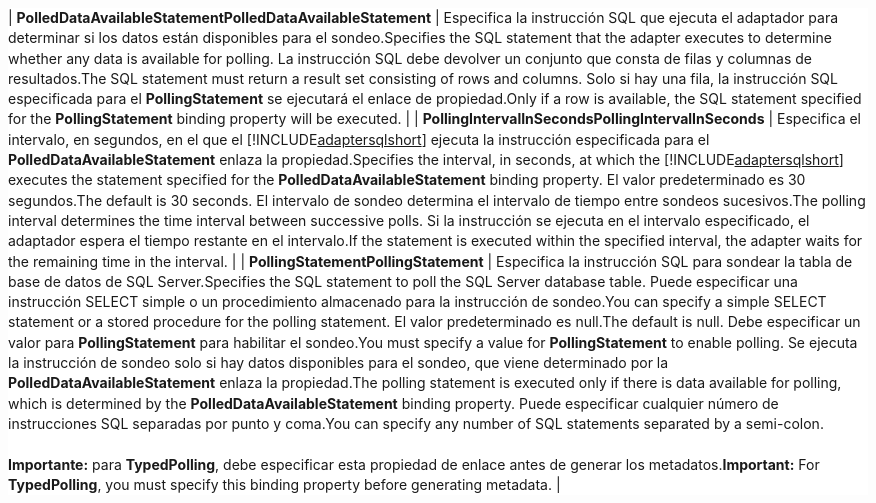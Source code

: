 | <span data-ttu-id="f801d-150">**PolledDataAvailableStatement**</span><span class="sxs-lookup"><span data-stu-id="f801d-150">**PolledDataAvailableStatement**</span></span> |                                                                                                                                                 <span data-ttu-id="f801d-151">Especifica la instrucción SQL que ejecuta el adaptador para determinar si los datos están disponibles para el sondeo.</span><span class="sxs-lookup"><span data-stu-id="f801d-151">Specifies the SQL statement that the adapter executes to determine whether any data is available for polling.</span></span> <span data-ttu-id="f801d-152">La instrucción SQL debe devolver un conjunto que consta de filas y columnas de resultados.</span><span class="sxs-lookup"><span data-stu-id="f801d-152">The SQL statement must return a result set consisting of rows and columns.</span></span> <span data-ttu-id="f801d-153">Solo si hay una fila, la instrucción SQL especificada para el **PollingStatement** se ejecutará el enlace de propiedad.</span><span class="sxs-lookup"><span data-stu-id="f801d-153">Only if a row is available, the SQL statement specified for the **PollingStatement** binding property will be executed.</span></span>                                                                                                                                                 |
|   <span data-ttu-id="f801d-154">**PollingIntervalInSeconds**</span><span class="sxs-lookup"><span data-stu-id="f801d-154">**PollingIntervalInSeconds**</span></span>   |                                                                                   <span data-ttu-id="f801d-155">Especifica el intervalo, en segundos, en el que el [!INCLUDE[adaptersqlshort](../../includes/adaptersqlshort-md.md)] ejecuta la instrucción especificada para el **PolledDataAvailableStatement** enlaza la propiedad.</span><span class="sxs-lookup"><span data-stu-id="f801d-155">Specifies the interval, in seconds, at which the [!INCLUDE[adaptersqlshort](../../includes/adaptersqlshort-md.md)] executes the statement specified for the **PolledDataAvailableStatement** binding property.</span></span> <span data-ttu-id="f801d-156">El valor predeterminado es 30 segundos.</span><span class="sxs-lookup"><span data-stu-id="f801d-156">The default is 30 seconds.</span></span> <span data-ttu-id="f801d-157">El intervalo de sondeo determina el intervalo de tiempo entre sondeos sucesivos.</span><span class="sxs-lookup"><span data-stu-id="f801d-157">The polling interval determines the time interval between successive polls.</span></span> <span data-ttu-id="f801d-158">Si la instrucción se ejecuta en el intervalo especificado, el adaptador espera el tiempo restante en el intervalo.</span><span class="sxs-lookup"><span data-stu-id="f801d-158">If the statement is executed within the specified interval, the adapter waits for the remaining time in the interval.</span></span>                                                                                    |
|       <span data-ttu-id="f801d-159">**PollingStatement**</span><span class="sxs-lookup"><span data-stu-id="f801d-159">**PollingStatement**</span></span>       | <span data-ttu-id="f801d-160">Especifica la instrucción SQL para sondear la tabla de base de datos de SQL Server.</span><span class="sxs-lookup"><span data-stu-id="f801d-160">Specifies the SQL statement to poll the SQL Server database table.</span></span> <span data-ttu-id="f801d-161">Puede especificar una instrucción SELECT simple o un procedimiento almacenado para la instrucción de sondeo.</span><span class="sxs-lookup"><span data-stu-id="f801d-161">You can specify a simple SELECT statement or a stored procedure for the polling statement.</span></span> <span data-ttu-id="f801d-162">El valor predeterminado es null.</span><span class="sxs-lookup"><span data-stu-id="f801d-162">The default is null.</span></span> <span data-ttu-id="f801d-163">Debe especificar un valor para **PollingStatement** para habilitar el sondeo.</span><span class="sxs-lookup"><span data-stu-id="f801d-163">You must specify a value for **PollingStatement** to enable polling.</span></span> <span data-ttu-id="f801d-164">Se ejecuta la instrucción de sondeo solo si hay datos disponibles para el sondeo, que viene determinado por la **PolledDataAvailableStatement** enlaza la propiedad.</span><span class="sxs-lookup"><span data-stu-id="f801d-164">The polling statement is executed only if there is data available for polling, which is determined by the **PolledDataAvailableStatement** binding property.</span></span> <span data-ttu-id="f801d-165">Puede especificar cualquier número de instrucciones SQL separadas por punto y coma.</span><span class="sxs-lookup"><span data-stu-id="f801d-165">You can specify any number of SQL statements separated by a semi-colon.</span></span><br /><br /> <span data-ttu-id="f801d-166">**Importante:** para **TypedPolling**, debe especificar esta propiedad de enlace antes de generar los metadatos.</span><span class="sxs-lookup"><span data-stu-id="f801d-166">**Important:** For **TypedPolling**, you must specify this binding property before generating metadata.</span></span> |